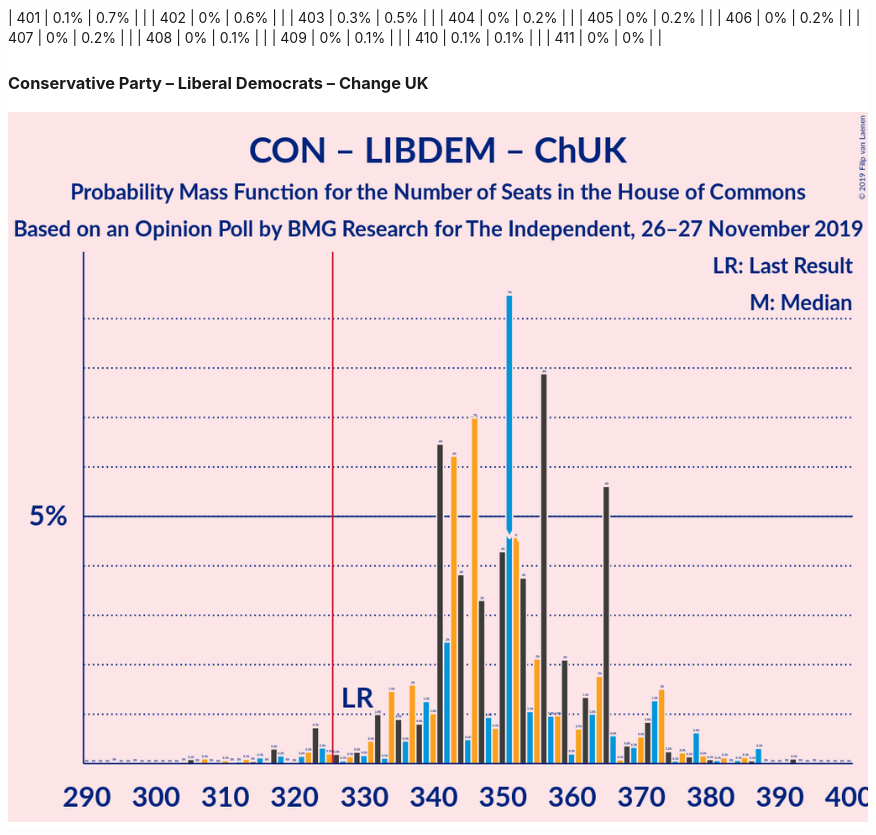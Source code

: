 | 401 | 0.1% | 0.7% |  |
| 402 | 0% | 0.6% |  |
| 403 | 0.3% | 0.5% |  |
| 404 | 0% | 0.2% |  |
| 405 | 0% | 0.2% |  |
| 406 | 0% | 0.2% |  |
| 407 | 0% | 0.2% |  |
| 408 | 0% | 0.1% |  |
| 409 | 0% | 0.1% |  |
| 410 | 0.1% | 0.1% |  |
| 411 | 0% | 0% |  |

### Conservative Party – Liberal Democrats – Change UK

![Graph with seats probability mass function not yet produced](2019-11-27-BMGResearch-coalitions-seats-pmf-con–libdem–chuk.png "Seats Probability Mass Function")
